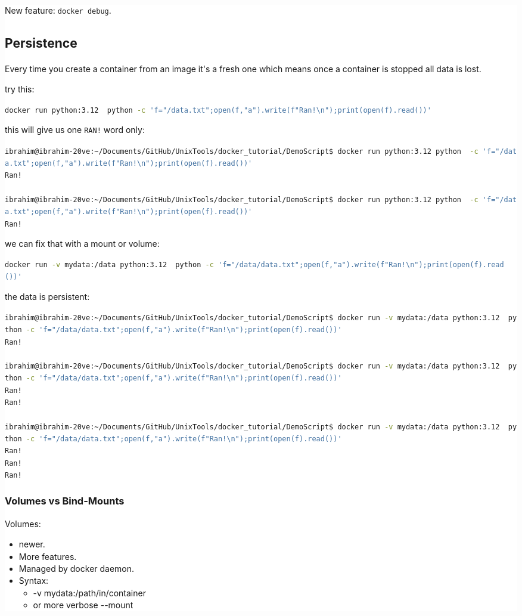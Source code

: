 New feature: `docker debug`.

## Persistence

Every time you create a container from an image it's a fresh one which means once a container is stopped all data is lost.

try this:

```bash
docker run python:3.12  python -c 'f="/data.txt";open(f,"a").write(f"Ran!\n");print(open(f).read())'
```

this will give us one `RAN!` word only:

```bash
ibrahim@ibrahim-20ve:~/Documents/GitHub/UnixTools/docker_tutorial/DemoScript$ docker run python:3.12 python  -c 'f="/data.txt";open(f,"a").write(f"Ran!\n");print(open(f).read())'
Ran!

ibrahim@ibrahim-20ve:~/Documents/GitHub/UnixTools/docker_tutorial/DemoScript$ docker run python:3.12 python  -c 'f="/data.txt";open(f,"a").write(f"Ran!\n");print(open(f).read())'
Ran!
```

we can fix that with a mount or volume:
```bash
docker run -v mydata:/data python:3.12  python -c 'f="/data/data.txt";open(f,"a").write(f"Ran!\n");print(open(f).read())'
```

the data is persistent:

```bash
ibrahim@ibrahim-20ve:~/Documents/GitHub/UnixTools/docker_tutorial/DemoScript$ docker run -v mydata:/data python:3.12  python -c 'f="/data/data.txt";open(f,"a").write(f"Ran!\n");print(open(f).read())'
Ran!

ibrahim@ibrahim-20ve:~/Documents/GitHub/UnixTools/docker_tutorial/DemoScript$ docker run -v mydata:/data python:3.12  python -c 'f="/data/data.txt";open(f,"a").write(f"Ran!\n");print(open(f).read())'
Ran!
Ran!

ibrahim@ibrahim-20ve:~/Documents/GitHub/UnixTools/docker_tutorial/DemoScript$ docker run -v mydata:/data python:3.12  python -c 'f="/data/data.txt";open(f,"a").write(f"Ran!\n");print(open(f).read())'
Ran!
Ran!
Ran!
```

### Volumes vs Bind-Mounts

Volumes:
- newer.
- More features.
- Managed by docker daemon.
- Syntax:
    - -v mydata:/path/in/container
    - or more verbose --mount
